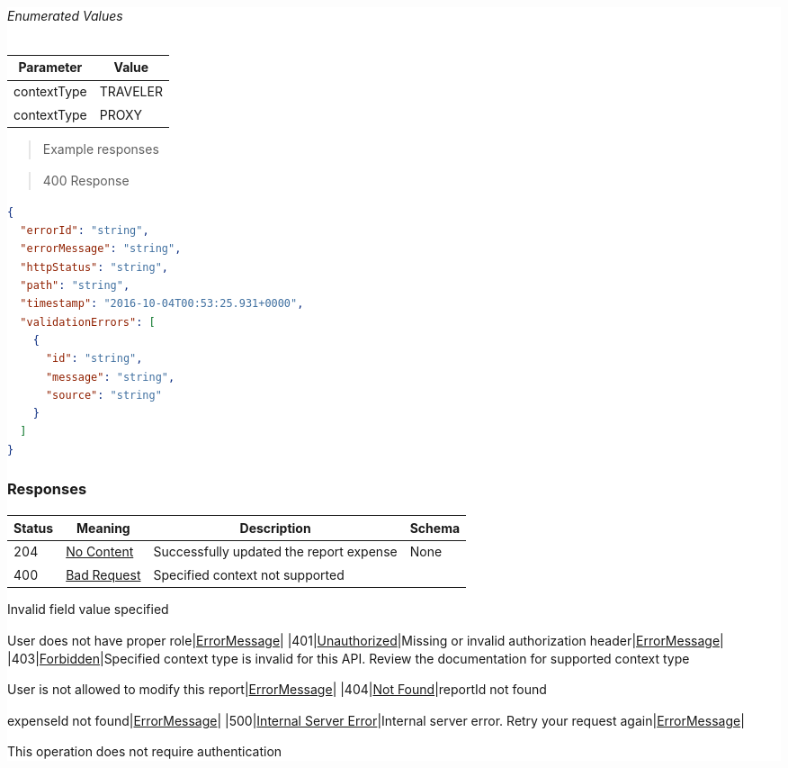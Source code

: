 ###### Enumerated Values

|Parameter|Value|
|---|---|
|contextType|TRAVELER|
|contextType|PROXY|

> Example responses

> 400 Response

```json
{
  "errorId": "string",
  "errorMessage": "string",
  "httpStatus": "string",
  "path": "string",
  "timestamp": "2016-10-04T00:53:25.931+0000",
  "validationErrors": [
    {
      "id": "string",
      "message": "string",
      "source": "string"
    }
  ]
}
```

<h3 id="updatereportexpenseusingpatch-responses">Responses</h3>

|Status|Meaning|Description|Schema|
|---|---|---|---|
|204|[No Content](https://tools.ietf.org/html/rfc7231#section-6.3.5)|Successfully updated the report expense|None|
|400|[Bad Request](https://tools.ietf.org/html/rfc7231#section-6.5.1)|Specified context not supported

Invalid field value specified

User does not have proper role|[ErrorMessage](#schemaerrormessage)|
|401|[Unauthorized](https://tools.ietf.org/html/rfc7235#section-3.1)|Missing or invalid authorization header|[ErrorMessage](#schemaerrormessage)|
|403|[Forbidden](https://tools.ietf.org/html/rfc7231#section-6.5.3)|Specified context type is invalid for this API. Review the documentation for supported context type

User is not allowed to modify this report|[ErrorMessage](#schemaerrormessage)|
|404|[Not Found](https://tools.ietf.org/html/rfc7231#section-6.5.4)|reportId not found

expenseId not found|[ErrorMessage](#schemaerrormessage)|
|500|[Internal Server Error](https://tools.ietf.org/html/rfc7231#section-6.6.1)|Internal server error. Retry your request again|[ErrorMessage](#schemaerrormessage)|

<aside class="success">
This operation does not require authentication
</aside>
